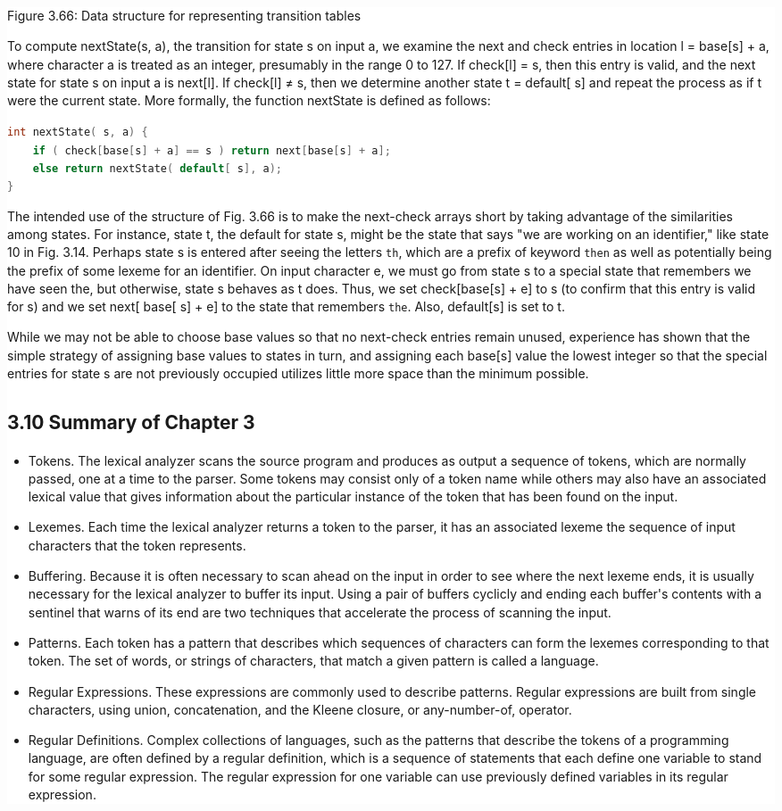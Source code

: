 [^5]: In practice, there would be another array indexed by states to give the action associated with that state, if any.

Figure 3.66: Data structure for representing transition tables

To compute nextState(s, a), the transition for state s on input a, we examine the next and check entries in location l = base[s] + a, where character a is treated as an integer, presumably in the range 0 to 127. If check[l] = s, then this entry is valid, and the next state for state s on input a is next[l]. If check[l] ≠ s, then we determine another state t = default[ s] and repeat the process as if t were the current state. More formally, the function nextState is defined as follows: 

```C
int nextState( s, a) { 
    if ( check[base[s] + a] == s ) return next[base[s] + a]; 
    else return nextState( default[ s], a); 
} 
```

The intended use of the structure of Fig. 3.66 is to make the next-check arrays short by taking advantage of the similarities among states. For instance, state t, the default for state s, might be the state that says "we are working on an identifier," like state 10 in Fig. 3.14. Perhaps state s is entered after seeing the letters `th`, which are a prefix of keyword `then` as well as potentially being the prefix of some lexeme for an identifier. On input character e, we must go from state s to a special state that remembers we have seen the, but otherwise, state s behaves as t does. Thus, we set check[base[s] + e] to s (to confirm that this entry is valid for s) and we set next[ base[ s] + e] to the state that remembers `the`. Also, default[s] is set to t.

While we may not be able to choose base values so that no next-check entries remain unused, experience has shown that the simple strategy of assigning base values to states in turn, and assigning each base[s] value the lowest integer so that the special entries for state s are not previously occupied utilizes little more space than the minimum possible. 

## 3.10 Summary of Chapter 3

+ Tokens. The lexical analyzer scans the source program and produces as output a sequence of tokens, which are normally passed, one at a time to the parser. Some tokens may consist only of a token name while others may also have an associated lexical value that gives information about the particular instance of the token that has been found on the input.

+ Lexemes. Each time the lexical analyzer returns a token to the parser, it has an associated lexeme the sequence of input characters that the token represents.

+ Buffering. Because it is often necessary to scan ahead on the input in order to see where the next lexeme ends, it is usually necessary for the lexical analyzer to buffer its input. Using a pair of buffers cyclicly and ending each buffer's contents with a sentinel that warns of its end are two techniques that accelerate the process of scanning the input.

+ Patterns. Each token has a pattern that describes which sequences of characters can form the lexemes corresponding to that token. The set of words, or strings of characters, that match a given pattern is called a language.

+ Regular Expressions. These expressions are commonly used to describe patterns. Regular expressions are built from single characters, using union, concatenation, and the Kleene closure, or any-number-of, operator.

+ Regular Definitions. Complex collections of languages, such as the patterns that describe the tokens of a programming language, are often defined by a regular definition, which is a sequence of statements that each define one variable to stand for some regular expression. The regular expression for one variable can use previously defined variables in its regular expression.


[^4]: There is a small lacuna: as we defined them, regular expressions cannot describe the empty language, since we would never want to use this pattern in practice. However, finite automata can define the empty language. In the theory, Ø is treated as an additional regular expression for the sole purpose of defining the empty language.